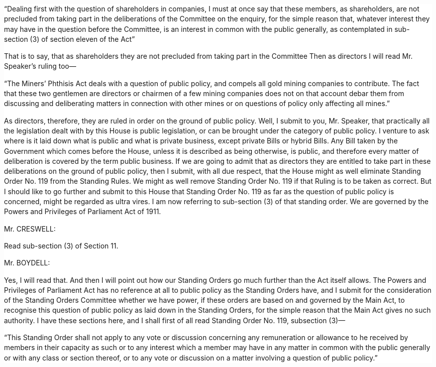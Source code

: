 <block name="quote">&#x201C;Dealing first with the question of shareholders in companies, I must at once say that these members, as shareholders, are not precluded from taking part in the deliberations of the Committee on the enquiry, for the simple reason that, whatever interest they may have in the question before the Committee, is an interest in common with the public generally, as contemplated in sub-section (3) of section eleven of the Act&#x201D;</block>

<p>That is to say, that as shareholders they are not precluded from taking part in the Committee Then as directors I will read Mr. Speaker&#x2019;s ruling too&#x2014;</p>

<block name="quote">&#x201C;The Miners&#x2019; Phthisis Act deals with a question of public policy, and compels all gold mining companies to contribute. The fact that these two gentlemen are directors or chairmen of a few mining companies does not on that account debar them from discussing and deliberating matters in connection with other mines or on questions of policy only affecting all mines.&#x201D;</block>

<p>As directors, therefore, they are ruled in order on the ground of public policy. Well, I submit to you, Mr. Speaker, that practically all the legislation dealt with by this House is public legislation, or can be brought under the category of public policy. I venture to ask where is it laid down what is public and what is private business, except private Bills or hybrid Bills. Any Bill taken by the Government which comes before the House, unless it is described as being otherwise, is public, and therefore every matter of deliberation is covered by the term public business. If we are going to admit that as directors they are entitled to take part in these deliberations on the ground of public policy, then I submit, with all due respect, that the House might as well eliminate Standing Order No. 119 from the Standing Rules. We might as well remove Standing Order No. 119 if that Ruling is to be taken as correct. But I should like to go further and submit to this House that Standing Order No. 119 as far as the question of public policy is concerned, might be regarded as ultra vires. I am now referring to sub-section (3) of that standing order. We are governed by the Powers and Privileges of Parliament Act of 1911.</p>

</speech>

<speech by="#creswell">

<from>Mr. <person refersTo="hansard_za">CRESWELL</person>:</from>

<p>Read sub-section (3) of Section 11.</p>

</speech>

<speech by="#boydell">

<from>Mr. <person refersTo="hansard_za">BOYDELL</person>:</from>

<p>Yes, I will read that. And then I will point out how our Standing Orders go much further than the Act itself allows. The Powers and Privileges of Parliament Act has no reference at all to public policy as the Standing Orders have, and I submit for the consideration of the Standing Orders Committee whether we have power, if these orders are based on and governed by the Main Act, to recognise this question of public policy as laid down in the Standing Orders, for the simple reason that the Main Act gives no such authority. I have these sections here, and I shall first of all read Standing Order No. 119, subsection (3)&#x2014;</p>

<block name="quote">&#x201C;This Standing Order shall not apply to any vote or discussion concerning any remuneration or allowance to he received by members in their capacity as such or to any interest which a member may have in any matter in common with the public generally or with any class or section thereof, or to any vote or discussion on a matter involving a question of public policy.&#x201D;</block>
